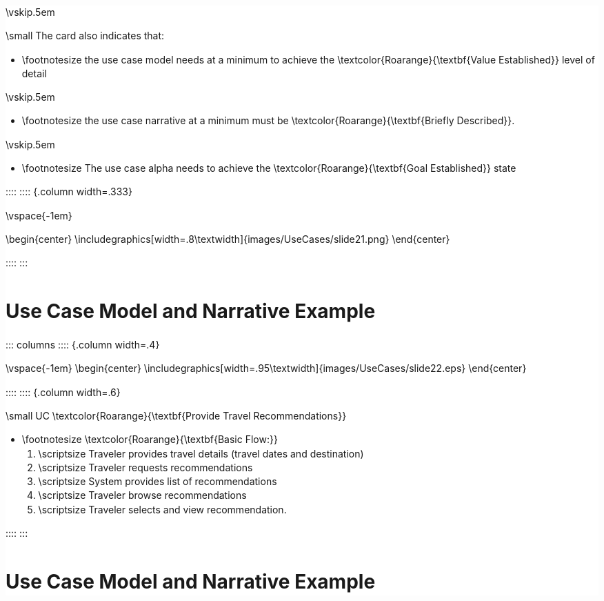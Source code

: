 \vskip.5em

\small The card also indicates that:

* \footnotesize the use case model needs at a minimum to achieve the \textcolor{Roarange}{\textbf{Value Established}} level of detail

\vskip.5em

* \footnotesize the use case narrative at a minimum must be \textcolor{Roarange}{\textbf{Briefly Described}}.

\vskip.5em

* \footnotesize The use case alpha needs to achieve the \textcolor{Roarange}{\textbf{Goal Established}} state

::::
:::: {.column width=.333}

\vspace{-1em}

\begin{center}
\includegraphics[width=.8\textwidth]{images/UseCases/slide21.png}
\end{center}

::::
:::

# Use Case Model and Narrative Example

::: columns
:::: {.column width=.4}

\vspace{-1em}
\begin{center}
\includegraphics[width=.95\textwidth]{images/UseCases/slide22.eps}
\end{center}

::::
:::: {.column width=.6}

\small UC \textcolor{Roarange}{\textbf{Provide Travel Recommendations}}

* \footnotesize \textcolor{Roarange}{\textbf{Basic Flow:}}
  1. \scriptsize Traveler provides travel details (travel dates and
  destination)
  2. \scriptsize Traveler requests recommendations
  3. \scriptsize System provides list of recommendations
  4. \scriptsize Traveler browse recommendations
  5. \scriptsize Traveler selects and view recommendation.

::::
:::

# Use Case Model and Narrative Example
